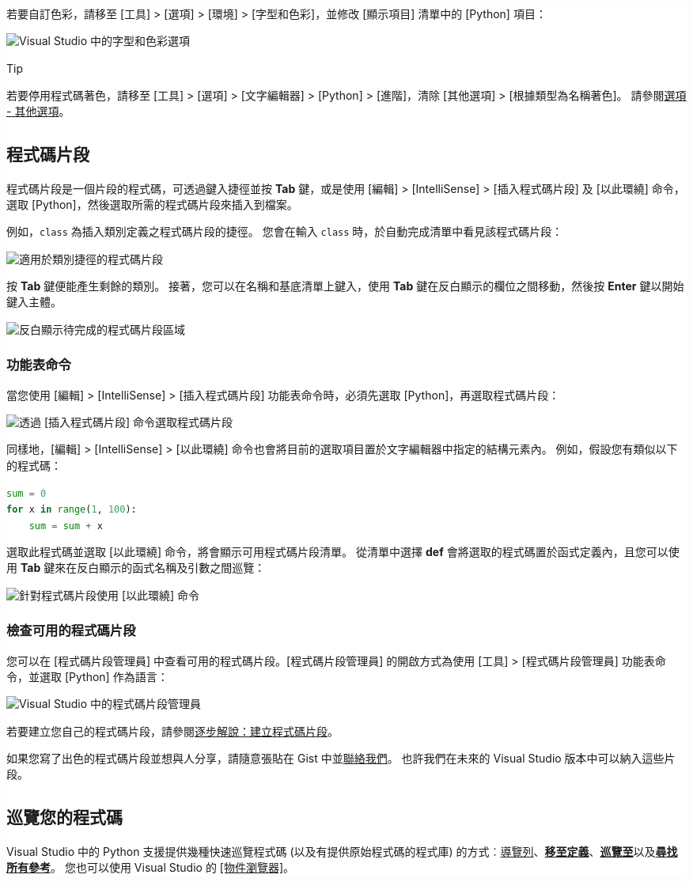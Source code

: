 若要自訂色彩，請移至 [工具] > [選項] > [環境] > [字型和色彩]，並修改 [顯示項目] 清單中的 [Python] 項目：

![Visual Studio 中的字型和色彩選項](media/code-editing-customize-colors.png)

> [!Tip]
> 若要停用程式碼著色，請移至 [工具] > [選項] > [文字編輯器] > [Python] > [進階]，清除 [其他選項] > [根據類型為名稱著色]。 請參閱[選項 - 其他選項](python-support-options-and-settings-in-visual-studio.md#miscellaneous-options)。

## <a name="code-snippets"></a>程式碼片段

程式碼片段是一個片段的程式碼，可透過鍵入捷徑並按 **Tab** 鍵，或是使用 [編輯] > [IntelliSense] > [插入程式碼片段] 及 [以此環繞] 命令，選取 [Python]，然後選取所需的程式碼片段來插入到檔案。

例如，`class` 為插入類別定義之程式碼片段的捷徑。 您會在輸入 `class` 時，於自動完成清單中看見該程式碼片段：

![適用於類別捷徑的程式碼片段](media/code-editing-code-snippet-class.png)

按 **Tab** 鍵便能產生剩餘的類別。 接著，您可以在名稱和基底清單上鍵入，使用 **Tab** 鍵在反白顯示的欄位之間移動，然後按 **Enter** 鍵以開始鍵入主體。

![反白顯示待完成的程式碼片段區域](media/code-editing-code-snippets.png)

### <a name="menu-commands"></a>功能表命令

當您使用 [編輯] > [IntelliSense] > [插入程式碼片段] 功能表命令時，必須先選取 [Python]，再選取程式碼片段：

![透過 [插入程式碼片段] 命令選取程式碼片段](media/code-editing-code-snippet-insert.png)

同樣地，[編輯] > [IntelliSense] > [以此環繞] 命令也會將目前的選取項目置於文字編輯器中指定的結構元素內。 例如，假設您有類似以下的程式碼：

```python
sum = 0
for x in range(1, 100):
    sum = sum + x
```

選取此程式碼並選取 [以此環繞] 命令，將會顯示可用程式碼片段清單。 從清單中選擇 **def** 會將選取的程式碼置於函式定義內，且您可以使用 **Tab** 鍵來在反白顯示的函式名稱及引數之間巡覽：

![針對程式碼片段使用 [以此環繞] 命令](media/code-editing-code-snippet-surround-with.png)

### <a name="examine-available-snippets"></a>檢查可用的程式碼片段

您可以在 [程式碼片段管理員] 中查看可用的程式碼片段。[程式碼片段管理員] 的開啟方式為使用 [工具] > [程式碼片段管理員] 功能表命令，並選取 [Python] 作為語言：

![Visual Studio 中的程式碼片段管理員](media/code-editing-code-snippets-manager.png)

若要建立您自己的程式碼片段，請參閱[逐步解說：建立程式碼片段](../ide/walkthrough-creating-a-code-snippet.md)。

如果您寫了出色的程式碼片段並想與人分享，請隨意張貼在 Gist 中並[聯絡我們](https://github.com/Microsoft/PTVS/issues)。 也許我們在未來的 Visual Studio 版本中可以納入這些片段。

## <a name="navigate-your-code"></a>巡覽您的程式碼

Visual Studio 中的 Python 支援提供幾種快速巡覽程式碼 (以及有提供原始程式碼的程式庫) 的方式︰[導覽列](#navigation-bar)、[**移至定義**](#go-to-definition)、[**巡覽至**](#navigate-to)以及[**尋找所有參考**](#find-all-references)。 您也可以使用 Visual Studio 的 [[物件瀏覽器]](../ide/viewing-the-structure-of-code.md#BKMK_ObjectBrowser)。
